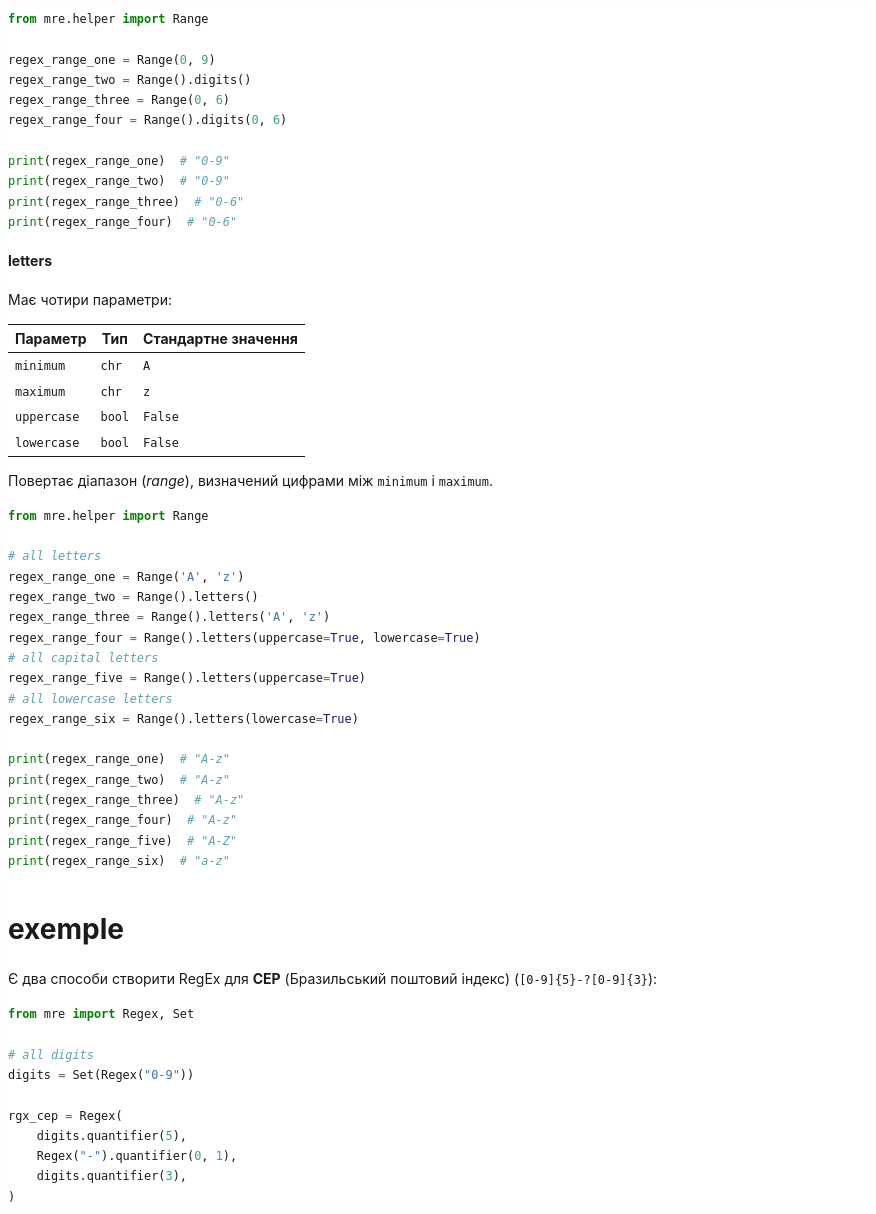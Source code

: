 ```python
from mre.helper import Range

regex_range_one = Range(0, 9)
regex_range_two = Range().digits()
regex_range_three = Range(0, 6)
regex_range_four = Range().digits(0, 6)

print(regex_range_one)  # "0-9"
print(regex_range_two)  # "0-9"
print(regex_range_three)  # "0-6"
print(regex_range_four)  # "0-6"
```

#### letters
Має чотири параметри:

| Параметр | Тип | Стандартне значення |
| --------- | ---- | ------------ |
| `minimum` | `chr` | `A` |
| `maximum` | `chr` | `z` |
| `uppercase` | `bool` | `False` |
| `lowercase` | `bool` | `False` |

Повертає діапазон (*range*), визначений цифрами між `minimum` і `maximum`.

```python
from mre.helper import Range

# all letters
regex_range_one = Range('A', 'z')
regex_range_two = Range().letters()
regex_range_three = Range().letters('A', 'z')
regex_range_four = Range().letters(uppercase=True, lowercase=True)
# all capital letters
regex_range_five = Range().letters(uppercase=True)
# all lowercase letters
regex_range_six = Range().letters(lowercase=True)

print(regex_range_one)  # "A-z"
print(regex_range_two)  # "A-z"
print(regex_range_three)  # "A-z"
print(regex_range_four)  # "A-z"
print(regex_range_five)  # "A-Z"
print(regex_range_six)  # "a-z"
```

# exemple

Є два способи створити RegEx для **CEP** (Бразильський поштовий індекс) (`[0-9]{5}-?[0-9]{3}`):
```python
from mre import Regex, Set

# all digits
digits = Set(Regex("0-9"))

rgx_cep = Regex(
    digits.quantifier(5),
    Regex("-").quantifier(0, 1),
    digits.quantifier(3),
)
```
